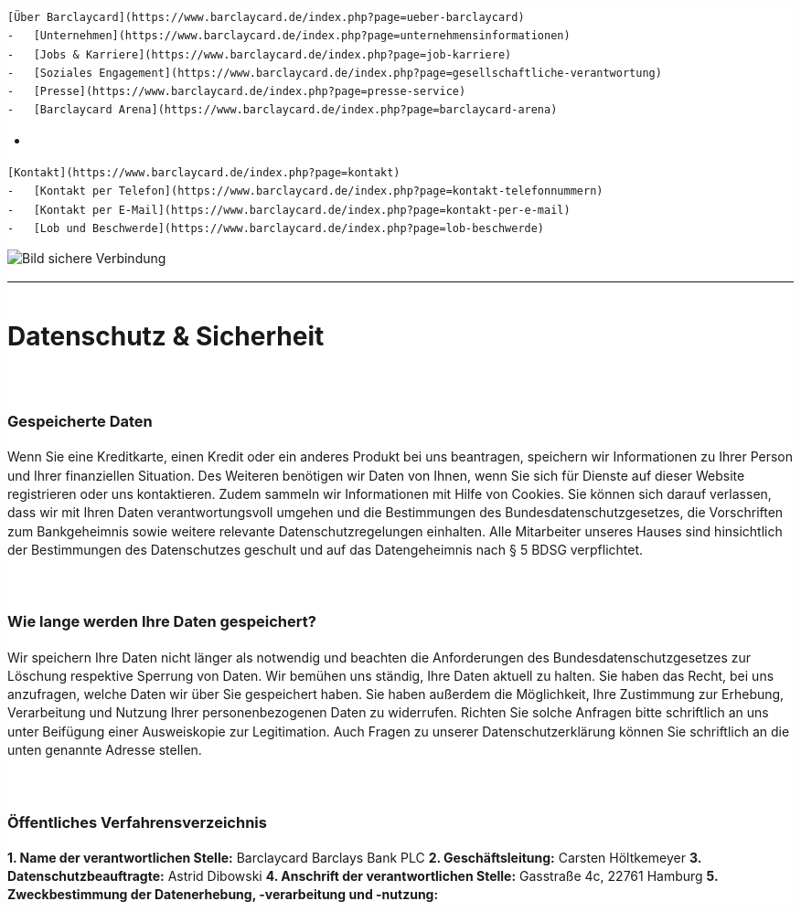     [Über Barclaycard](https://www.barclaycard.de/index.php?page=ueber-barclaycard)
    -   [Unternehmen](https://www.barclaycard.de/index.php?page=unternehmensinformationen)
    -   [Jobs & Karriere](https://www.barclaycard.de/index.php?page=job-karriere)
    -   [Soziales Engagement](https://www.barclaycard.de/index.php?page=gesellschaftliche-verantwortung)
    -   [Presse](https://www.barclaycard.de/index.php?page=presse-service)
    -   [Barclaycard Arena](https://www.barclaycard.de/index.php?page=barclaycard-arena)

-   

    [Kontakt](https://www.barclaycard.de/index.php?page=kontakt)
    -   [Kontakt per Telefon](https://www.barclaycard.de/index.php?page=kontakt-telefonnummern)
    -   [Kontakt per E-Mail](https://www.barclaycard.de/index.php?page=kontakt-per-e-mail)
    -   [Lob und Beschwerde](https://www.barclaycard.de/index.php?page=lob-beschwerde)

![Bild sichere Verbindung](/media/1_1_blind,11152,1.gif)

------------------------------------------------------------------------

Datenschutz & Sicherheit
========================

 

### Gespeicherte Daten

Wenn Sie eine Kreditkarte, einen Kredit oder ein anderes Produkt bei uns beantragen, speichern wir Informationen zu Ihrer Person und Ihrer finanziellen Situation. Des Weiteren benötigen wir Daten von Ihnen, wenn Sie sich für Dienste auf dieser Website registrieren oder uns kontaktieren. Zudem sammeln wir Informationen mit Hilfe von Cookies. Sie können sich darauf verlassen, dass wir mit Ihren Daten verantwortungsvoll umgehen und die Bestimmungen des Bundesdatenschutzgesetzes, die Vorschriften zum Bankgeheimnis sowie weitere relevante Datenschutzregelungen einhalten. Alle Mitarbeiter unseres Hauses sind hinsichtlich der Bestimmungen des Datenschutzes geschult und auf das Datengeheimnis nach § 5 BDSG verpflichtet.

 

### Wie lange werden Ihre Daten gespeichert?

Wir speichern Ihre Daten nicht länger als notwendig und beachten die Anforderungen des Bundesdatenschutzgesetzes zur Löschung respektive Sperrung von Daten. Wir bemühen uns ständig, Ihre Daten aktuell zu halten. Sie haben das Recht, bei uns anzufragen, welche Daten wir über Sie gespeichert haben. Sie haben außerdem die Möglichkeit, Ihre Zustimmung zur Erhebung, Verarbeitung und Nutzung Ihrer personenbezogenen Daten zu widerrufen. Richten Sie solche Anfragen bitte schriftlich an uns unter Beifügung einer Ausweiskopie zur Legitimation. Auch Fragen zu unserer Datenschutzerklärung können Sie schriftlich an die unten genannte Adresse stellen.

 

### Öffentliches Verfahrensverzeichnis

**1. Name der verantwortlichen Stelle:**
Barclaycard Barclays Bank PLC
**2. Geschäftsleitung:**
Carsten Höltkemeyer
**3. Datenschutzbeauftragte:**
Astrid Dibowski
**4. Anschrift der verantwortlichen Stelle:**
Gasstraße 4c, 22761 Hamburg
**5. Zweckbestimmung der Datenerhebung, -verarbeitung und -nutzung:** 
